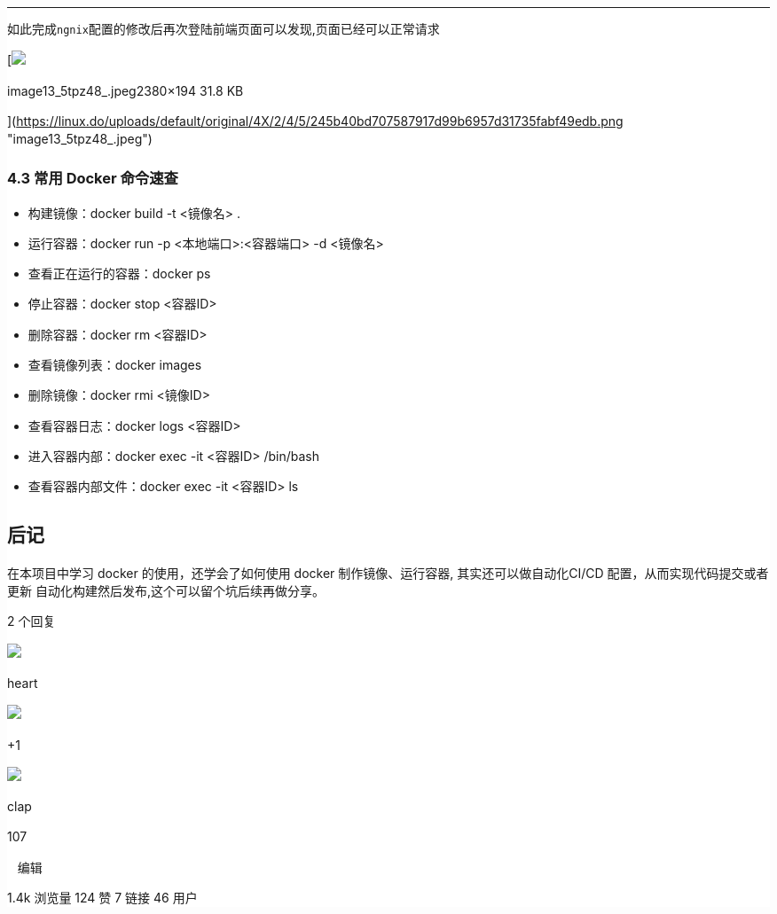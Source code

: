* * *

如此完成`ngnix`配置的修改后再次登陆前端页面可以发现,页面已经可以正常请求

[![](https://linux.do/uploads/default/optimized/4X/2/4/5/245b40bd707587917d99b6957d31735fabf49edb_2_690x56.png)

image13\_5tpz48\_.jpeg2380×194 31.8 KB

](https://linux.do/uploads/default/original/4X/2/4/5/245b40bd707587917d99b6957d31735fabf49edb.png "image13_5tpz48_.jpeg")

### [](#p-4322264-h-43-docker-17)4.3 常用 Docker 命令速查

*   构建镜像：docker build -t <镜像名> .
    
*   运行容器：docker run -p <本地端口>:<容器端口> -d <镜像名>
    
*   查看正在运行的容器：docker ps
    
*   停止容器：docker stop <容器ID>
    
*   删除容器：docker rm <容器ID>
    
*   查看镜像列表：docker images
    
*   删除镜像：docker rmi <镜像ID>
    
*   查看容器日志：docker logs <容器ID>
    
*   进入容器内部：docker exec -it <容器ID> /bin/bash
    
*   查看容器内部文件：docker exec -it <容器ID> ls
    

[](#p-4322264-h-18)后记
---------------------

在本项目中学习 docker 的使用，还学会了如何使用 docker 制作镜像、运行容器, 其实还可以做自动化CI/CD 配置，从而实现代码提交或者更新 自动化构建然后发布,这个可以留个坑后续再做分享。

  

2 个回复

![](https://linux.do/images/emoji/twemoji/heart.png?v=14)

heart

![](https://linux.do/images/emoji/twemoji/+1.png?v=14)

+1

![](https://linux.do/images/emoji/twemoji/clap.png?v=14)

clap

107

​ ​ ​ 编辑

1.4k 浏览量 124 赞 7 链接 46 用户

